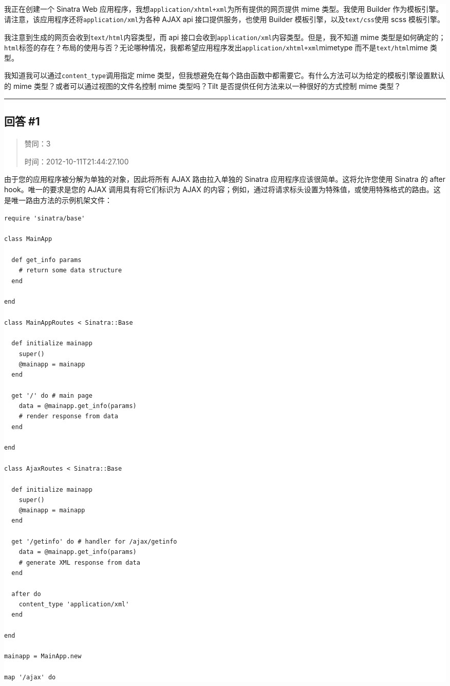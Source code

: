 我正在创建一个 Sinatra Web 应用程序，我想`application/xhtml+xml`为所有提供的网页提供 mime 类型。我使用 Builder 作为模板引擎。请注意，该应用程序还将`application/xml`为各种 AJAX api 接口提供服务，也使用 Builder 模板引擎，以及`text/css`使用 scss 模板引擎。

我注意到生成的网页会收到`text/html`内容类型，而 api 接口会收到`application/xml`内容类型。但是，我不知道 mime 类型是如何确定的；`html`标签的存在？布局的使用与否？无论哪种情况，我都希望应用程序发出`application/xhtml+xml`mimetype 而不是`text/html`mime 类型。

我知道我可以通过`content_type`调用指定 mime 类型，但我想避免在每个路由函数中都需要它。有什么方法可以为给定的模板引擎设置默认的 mime 类型？或者可以通过视图的文件名控制 mime 类型吗？Tilt 是否提供任何方法来以一种很好的方式控制 mime 类型？

* * *

## 回答 #1

> 赞同：3
> 
> 时间：2012-10-11T21:44:27.100

由于您的应用程序被分解为单独的对象，因此将所有 AJAX 路由拉入单独的 Sinatra 应用程序应该很简单。这将允许您使用 Sinatra 的 after hook。唯一的要求是您的 AJAX 调用具有将它们标识为 AJAX 的内容；例如，通过将请求标头设置为特殊值，或使用特殊格式的路由。这是唯一路由方法的示例机架文件：

```
require 'sinatra/base'

class MainApp

  def get_info params
    # return some data structure
  end

end

class MainAppRoutes < Sinatra::Base

  def initialize mainapp
    super()
    @mainapp = mainapp
  end

  get '/' do # main page
    data = @mainapp.get_info(params)
    # render response from data
  end

end

class AjaxRoutes < Sinatra::Base

  def initialize mainapp
    super()
    @mainapp = mainapp
  end

  get '/getinfo' do # handler for /ajax/getinfo
    data = @mainapp.get_info(params)
    # generate XML response from data
  end

  after do
    content_type 'application/xml'
  end

end

mainapp = MainApp.new

map '/ajax' do
```